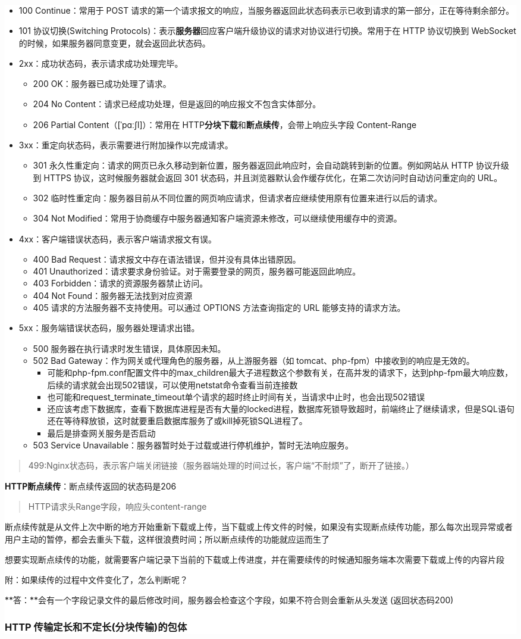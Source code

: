   - 100 Continue：常用于 POST 请求的第一个请求报文的响应，当服务器返回此状态码表示已收到请求的第一部分，正在等待剩余部分。
  - 101 协议切换(Switching Protocols)：表示**服务器**回应客户端升级协议的请求对协议进行切换。常用于在 HTTP 协议切换到 WebSocket 的时候，如果服务器同意变更，就会返回此状态码。

- 2xx：成功状态码，表示请求成功处理完毕。

  - 200 OK：服务器已成功处理了请求。

  - 204 No Content：请求已经成功处理，但是返回的响应报文不包含实体部分。

  - 206 Partial Content（[ˈpɑːʃl]）：常用在 HTTP**分块下载**和**断点续传**，会带上响应头字段 Content-Range

- 3xx：重定向状态码，表示需要进行附加操作以完成请求。

  - 301 永久性重定向：请求的网页已永久移动到新位置，服务器返回此响应时，会自动跳转到新的位置。例如网站从 HTTP 协议升级到 HTTPS 协议，这时候服务器就会返回 301 状态码，并且浏览器默认会作缓存优化，在第二次访问时自动访问重定向的 URL。

  - 302 临时性重定向：服务器目前从不同位置的网页响应请求，但请求者应继续使用原有位置来进行以后的请求。

  - 304 Not Modified：常用于协商缓存中服务器通知客户端资源未修改，可以继续使用缓存中的资源。

- 4xx：客户端错误状态码，表示客户端请求报文有误。

  - 400 Bad Request：请求报文中存在语法错误，但并没有具体出错原因。
  - 401 Unauthorized：请求要求身份验证。对于需要登录的网页，服务器可能返回此响应。
  - 403 Forbidden：请求的资源服务器禁止访问。
  - 404 Not Found：服务器无法找到对应资源
  - 405 请求的方法服务器不支持使用。可以通过 OPTIONS 方法查询指定的 URL 能够支持的请求方法。

- 5xx：服务端错误状态码，服务器处理请求出错。

  - 500 服务器在执行请求时发生错误，具体原因未知。
  - 502 Bad Gateway：作为网关或代理角色的服务器，从上游服务器（如 tomcat、php-fpm）中接收到的响应是无效的。
    - 可能和php-fpm.conf配置文件中的max_children最大子进程数这个参数有关，在高并发的请求下，达到php-fpm最大响应数，后续的请求就会出现502错误，可以使用netstat命令查看当前连接数
    - 也可能和request_terminate_timeout单个请求的超时终止时间有关，当请求中止时，也会出现502错误
    - 还应该考虑下数据库，查看下数据库进程是否有大量的locked进程，数据库死锁导致超时，前端终止了继续请求，但是SQL语句还在等待释放锁，这时就要重启数据库服务了或kill掉死锁SQL进程了。
    - 最后是排查网关服务是否启动
  - 503 Service Unavailable：服务器暂时处于过载或进行停机维护，暂时无法响应服务。


> 499:Nginx状态码，表示客户端关闭链接（服务器端处理的时间过长，客户端“不耐烦”了，断开了链接。）



  **HTTP断点续传**：断点续传返回的状态码是206

> HTTP请求头Range字段，响应头content-range

  断点续传就是从文件上次中断的地方开始重新下载或上传，当下载或上传文件的时候，如果没有实现断点续传功能，那么每次出现异常或者用户主动的暂停，都会去重头下载，这样很浪费时间；所以断点续传的功能就应运而生了

  想要实现断点续传的功能，就需要客户端记录下当前的下载或上传进度，并在需要续传的时候通知服务端本次需要下载或上传的内容片段

  附：如果续传的过程中文件变化了，怎么判断呢？

  **答：**会有一个字段记录文件的最后修改时间，服务器会检查这个字段，如果不符合则会重新从头发送 (返回状态码200)

 

###  HTTP 传输定长和不定长(分块传输)的包体
